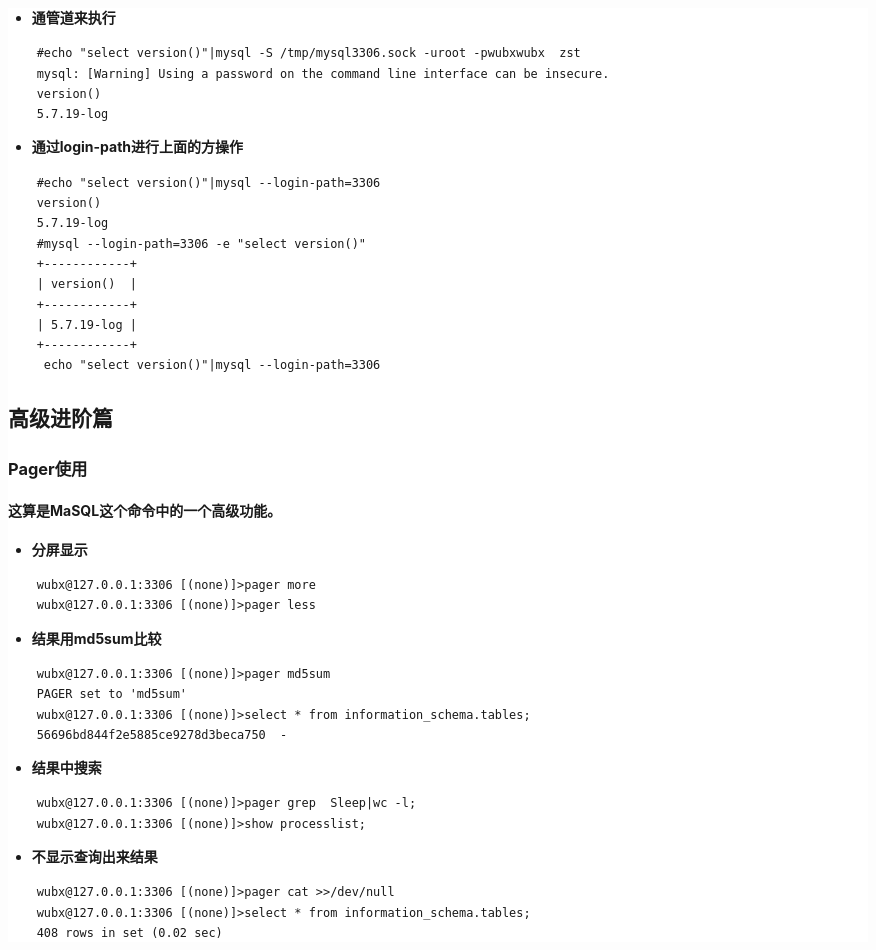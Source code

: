* **通管道来执行**

```
    #echo "select version()"|mysql -S /tmp/mysql3306.sock -uroot -pwubxwubx  zst
    mysql: [Warning] Using a password on the command line interface can be insecure.
    version()
    5.7.19-log
```

* **通过login-path进行上面的方操作**

```
    #echo "select version()"|mysql --login-path=3306
    version()
    5.7.19-log
    #mysql --login-path=3306 -e "select version()"
    +------------+
    | version()  |
    +------------+
    | 5.7.19-log |
    +------------+
     echo "select version()"|mysql --login-path=3306
```
## 高级进阶篇

### Pager使用 

#### 这算是MaSQL这个命令中的一个高级功能。

* **分屏显示**

```
    wubx@127.0.0.1:3306 [(none)]>pager more
    wubx@127.0.0.1:3306 [(none)]>pager less
```

* **结果用md5sum比较**

```
    wubx@127.0.0.1:3306 [(none)]>pager md5sum
    PAGER set to 'md5sum'
    wubx@127.0.0.1:3306 [(none)]>select * from information_schema.tables;
    56696bd844f2e5885ce9278d3beca750  -
```

* **结果中搜索**

```
    wubx@127.0.0.1:3306 [(none)]>pager grep  Sleep|wc -l;
    wubx@127.0.0.1:3306 [(none)]>show processlist;
```

* **不显示查询出来结果**

```
    wubx@127.0.0.1:3306 [(none)]>pager cat >>/dev/null
    wubx@127.0.0.1:3306 [(none)]>select * from information_schema.tables;
    408 rows in set (0.02 sec)
```


[1]: http://wubx.net/mysql-client-tips/